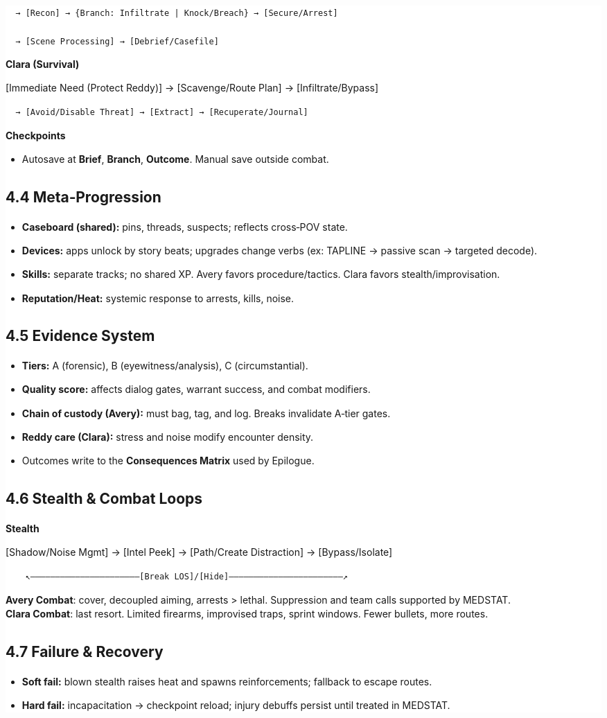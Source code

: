       → [Recon] → {Branch: Infiltrate | Knock/Breach} → [Secure/Arrest]

      → [Scene Processing] → [Debrief/Casefile]

**Clara (Survival)**

[Immediate Need (Protect Reddy)] → [Scavenge/Route Plan] → [Infiltrate/Bypass]

      → [Avoid/Disable Threat] → [Extract] → [Recuperate/Journal]

**Checkpoints**

* Autosave at **Brief**, **Branch**, **Outcome**. Manual save outside combat.

## **4.4 Meta‑Progression**

* **Caseboard (shared):** pins, threads, suspects; reflects cross‑POV state.

* **Devices:** apps unlock by story beats; upgrades change verbs (ex: TAPLINE → passive scan → targeted decode).

* **Skills:** separate tracks; no shared XP. Avery favors procedure/tactics. Clara favors stealth/improvisation.

* **Reputation/Heat:** systemic response to arrests, kills, noise.

## **4.5 Evidence System**

* **Tiers:** A (forensic), B (eyewitness/analysis), C (circumstantial).

* **Quality score:** affects dialog gates, warrant success, and combat modifiers.

* **Chain of custody (Avery):** must bag, tag, and log. Breaks invalidate A‑tier gates.

* **Reddy care (Clara):** stress and noise modify encounter density.

* Outcomes write to the **Consequences Matrix** used by Epilogue.

## **4.6 Stealth & Combat Loops**

**Stealth**

[Shadow/Noise Mgmt] → [Intel Peek] → [Path/Create Distraction] → [Bypass/Isolate]

        ↖——————————————————————[Break LOS]/[Hide]———————————————————————↗

**Avery Combat**: cover, decoupled aiming, arrests \> lethal. Suppression and team calls supported by MEDSTAT.  
 **Clara Combat**: last resort. Limited firearms, improvised traps, sprint windows. Fewer bullets, more routes.

## **4.7 Failure & Recovery**

* **Soft fail:** blown stealth raises heat and spawns reinforcements; fallback to escape routes.

* **Hard fail:** incapacitation → checkpoint reload; injury debuffs persist until treated in MEDSTAT.
